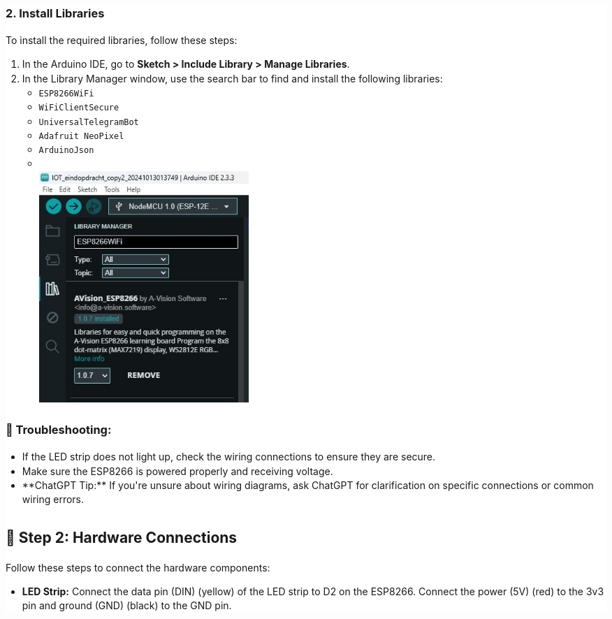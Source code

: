 

<h3>2. Install Libraries</h3>
<p>To install the required libraries, follow these steps:</p>
<ol>
    <li>In the Arduino IDE, go to <strong>Sketch > Include Library > Manage Libraries</strong>.</li>
    <li>In the Library Manager window, use the search bar to find and install the following libraries:
        <ul>
            <li><code>ESP8266WiFi</code></li>
            <li><code>WiFiClientSecure</code></li>
            <li><code>UniversalTelegramBot</code></li>
            <li><code>Adafruit NeoPixel</code></li>
            <li><code>ArduinoJson</code></li>
            <li></li><img src="img/library-install.jpg" alt="Foto knop" width="300"></li>
        </ul>
    </li>
</ol>

<h3>🔌 Troubleshooting:</h3>
<ul>
    <li>If the LED strip does not light up, check the wiring connections to ensure they are secure.</li>
    <li>Make sure the ESP8266 is powered properly and receiving voltage.</li>
    <li>**ChatGPT Tip:** If you're unsure about wiring diagrams, ask ChatGPT for clarification on specific connections or common wiring errors.</li>
</ul>

<h2>🔌 Step 2: Hardware Connections</h2>
<p>Follow these steps to connect the hardware components:</p>
<ul>
    <li><strong>LED Strip:</strong> Connect the data pin (DIN) (yellow) of the LED strip to D2 on the ESP8266. Connect the power (5V) (red) to the 3v3 pin and ground (GND) (black) to the GND pin.</li>